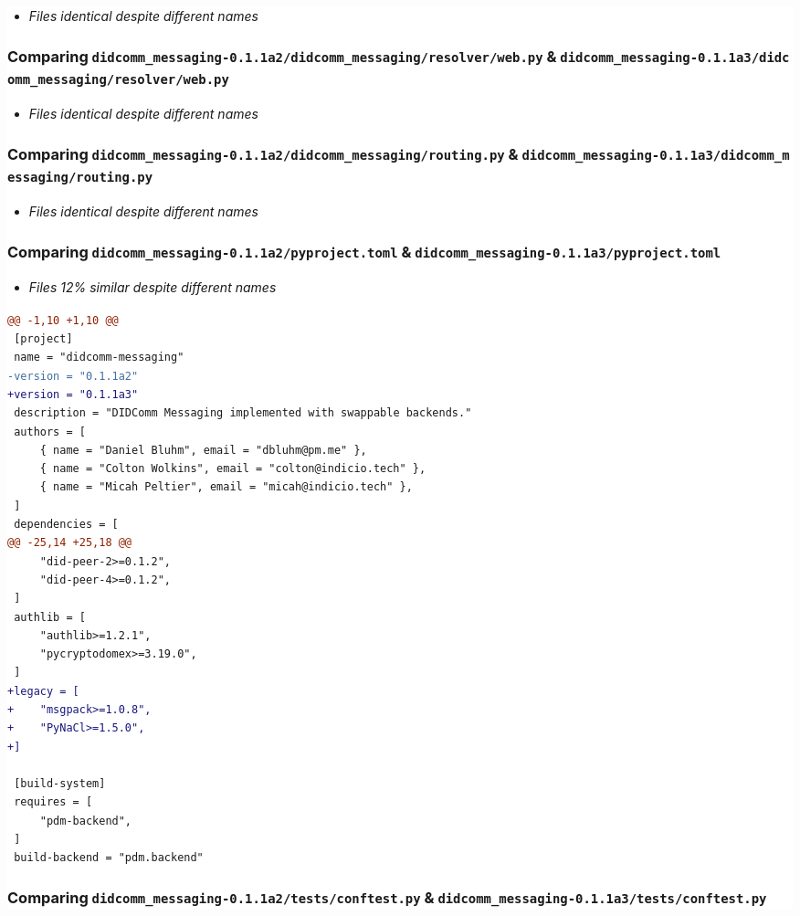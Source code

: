  * *Files identical despite different names*

### Comparing `didcomm_messaging-0.1.1a2/didcomm_messaging/resolver/web.py` & `didcomm_messaging-0.1.1a3/didcomm_messaging/resolver/web.py`

 * *Files identical despite different names*

### Comparing `didcomm_messaging-0.1.1a2/didcomm_messaging/routing.py` & `didcomm_messaging-0.1.1a3/didcomm_messaging/routing.py`

 * *Files identical despite different names*

### Comparing `didcomm_messaging-0.1.1a2/pyproject.toml` & `didcomm_messaging-0.1.1a3/pyproject.toml`

 * *Files 12% similar despite different names*

```diff
@@ -1,10 +1,10 @@
 [project]
 name = "didcomm-messaging"
-version = "0.1.1a2"
+version = "0.1.1a3"
 description = "DIDComm Messaging implemented with swappable backends."
 authors = [
     { name = "Daniel Bluhm", email = "dbluhm@pm.me" },
     { name = "Colton Wolkins", email = "colton@indicio.tech" },
     { name = "Micah Peltier", email = "micah@indicio.tech" },
 ]
 dependencies = [
@@ -25,14 +25,18 @@
     "did-peer-2>=0.1.2",
     "did-peer-4>=0.1.2",
 ]
 authlib = [
     "authlib>=1.2.1",
     "pycryptodomex>=3.19.0",
 ]
+legacy = [
+    "msgpack>=1.0.8",
+    "PyNaCl>=1.5.0",
+]
 
 [build-system]
 requires = [
     "pdm-backend",
 ]
 build-backend = "pdm.backend"
```

### Comparing `didcomm_messaging-0.1.1a2/tests/conftest.py` & `didcomm_messaging-0.1.1a3/tests/conftest.py`
